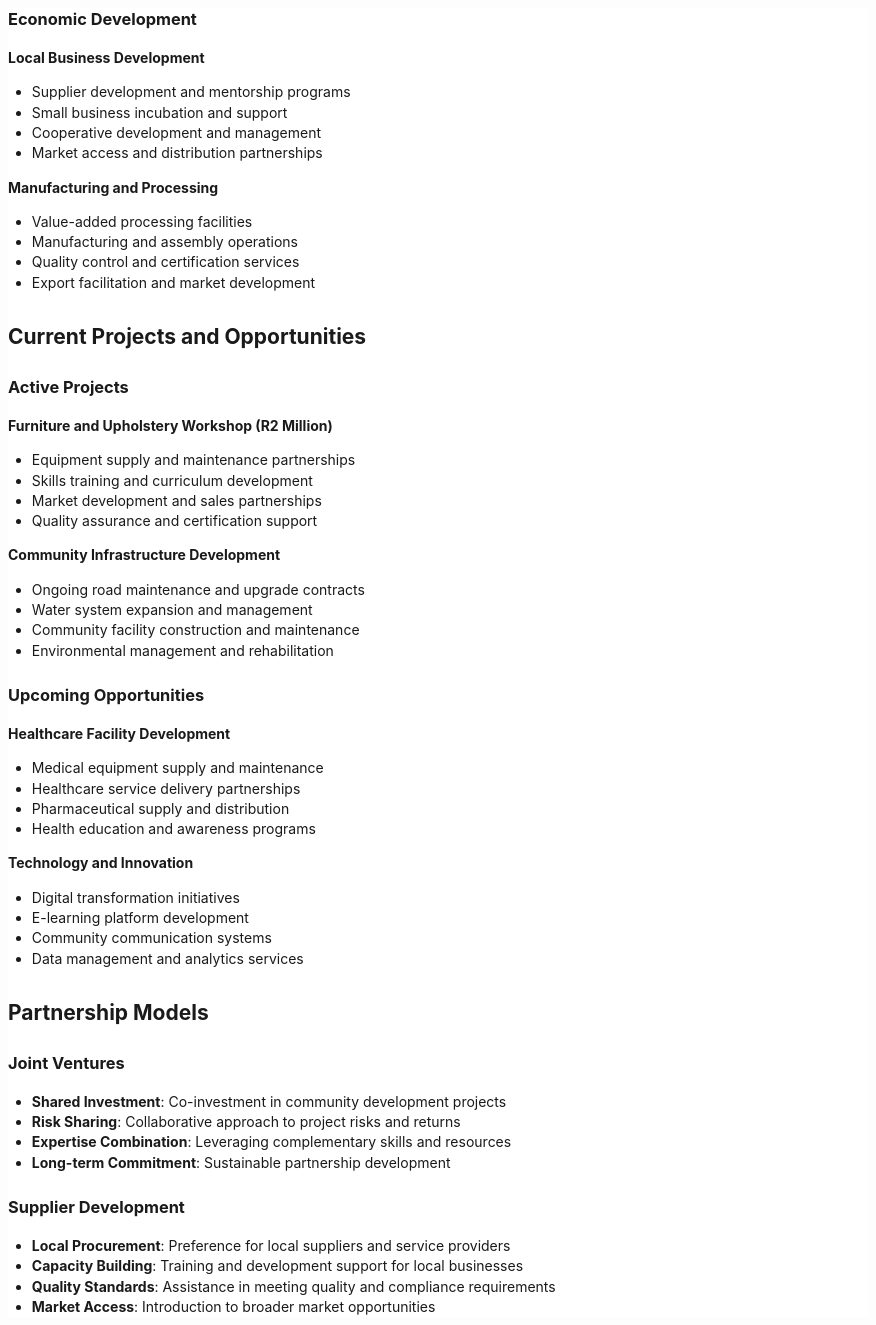 ### Economic Development
**Local Business Development**
- Supplier development and mentorship programs
- Small business incubation and support
- Cooperative development and management
- Market access and distribution partnerships

**Manufacturing and Processing**
- Value-added processing facilities
- Manufacturing and assembly operations
- Quality control and certification services
- Export facilitation and market development

## Current Projects and Opportunities

### Active Projects
**Furniture and Upholstery Workshop (R2 Million)**
- Equipment supply and maintenance partnerships
- Skills training and curriculum development
- Market development and sales partnerships
- Quality assurance and certification support

**Community Infrastructure Development**
- Ongoing road maintenance and upgrade contracts
- Water system expansion and management
- Community facility construction and maintenance
- Environmental management and rehabilitation

### Upcoming Opportunities
**Healthcare Facility Development**
- Medical equipment supply and maintenance
- Healthcare service delivery partnerships
- Pharmaceutical supply and distribution
- Health education and awareness programs

**Technology and Innovation**
- Digital transformation initiatives
- E-learning platform development
- Community communication systems
- Data management and analytics services

## Partnership Models

### Joint Ventures
- **Shared Investment**: Co-investment in community development projects
- **Risk Sharing**: Collaborative approach to project risks and returns
- **Expertise Combination**: Leveraging complementary skills and resources
- **Long-term Commitment**: Sustainable partnership development

### Supplier Development
- **Local Procurement**: Preference for local suppliers and service providers
- **Capacity Building**: Training and development support for local businesses
- **Quality Standards**: Assistance in meeting quality and compliance requirements
- **Market Access**: Introduction to broader market opportunities
